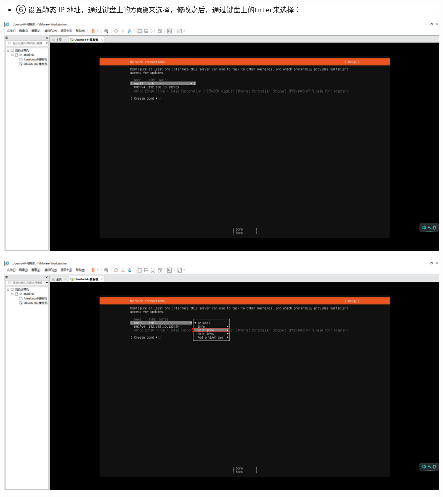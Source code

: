 * ⑥ 设置静态 IP 地址，通过键盘上的`方向键`来选择，修改之后，通过键盘上的`Enter`来选择：

![设置静态 IP 地址 1](./assets/78.png)

![设置静态 IP 地址 2](./assets/79.png)

